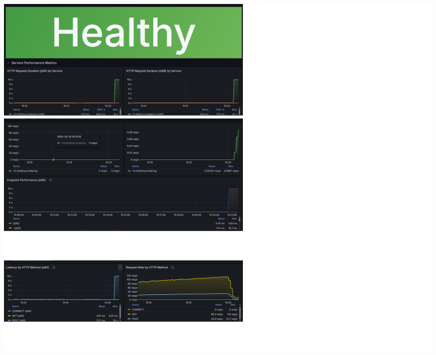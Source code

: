   <img src="img/ServicePerformancePart2.png" width="480" />
  <img src="img/ServicePerformancePart3.png" width="480" />
  <img src="img/ServicePerformancePart4.png" width="480" height="230" />